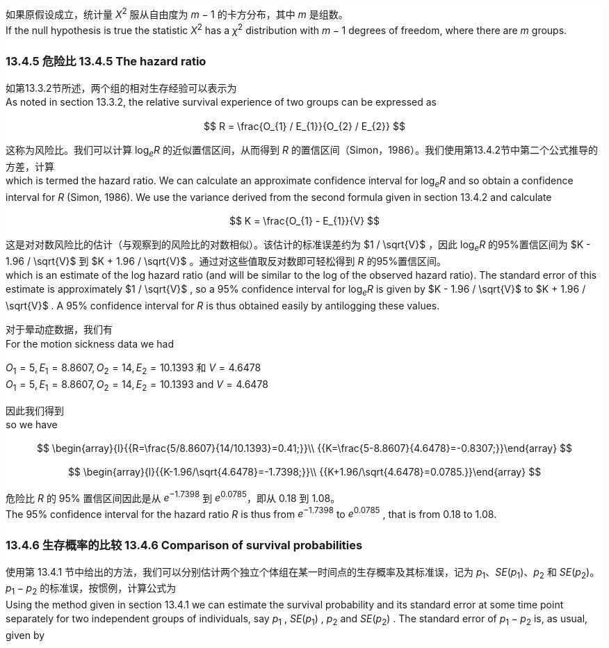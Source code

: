 如果原假设成立，统计量 $X^{2}$ 服从自由度为 $m - 1$ 的卡方分布，其中 $m$ 是组数。  
If the null hypothesis is true the statistic  $X^{2}$  has a  $\chi^{2}$  distribution with  $m - 1$  degrees of freedom, where there are  $m$  groups.  


### 13.4.5 危险比  13.4.5 The hazard ratio  

如第13.3.2节所述，两个组的相对生存经验可以表示为  
As noted in section 13.3.2, the relative survival experience of two groups can be expressed as  

$$  
R = \frac{O_{1} / E_{1}}{O_{2} / E_{2}}  
$$  

这称为风险比。我们可以计算  $\log_{e}R$  的近似置信区间，从而得到  $R$  的置信区间（Simon，1986）。我们使用第13.4.2节中第二个公式推导的方差，计算  
which is termed the hazard ratio. We can calculate an approximate confidence interval for  $\log_{e}R$  and so obtain a confidence interval for  $R$  (Simon, 1986). We use the variance derived from the second formula given in section 13.4.2 and calculate  

$$  
K = \frac{O_{1} - E_{1}}{V}  
$$  

这是对对数风险比的估计（与观察到的风险比的对数相似）。该估计的标准误差约为  $1 / \sqrt{V}$ ，因此  $\log_{e}R$  的95%置信区间为  $K - 1.96 / \sqrt{V}$  到  $K + 1.96 / \sqrt{V}$ 。通过对这些值取反对数即可轻松得到  $R$  的95%置信区间。  
which is an estimate of the log hazard ratio (and will be similar to the log of the observed hazard ratio). The standard error of this estimate is approximately  $1 / \sqrt{V}$ , so a  $95\%$  confidence interval for  $\log_{e}R$  is given by  $K - 1.96 / \sqrt{V}$  to  $K + 1.96 / \sqrt{V}$ . A  $95\%$  confidence interval for  $R$  is thus obtained easily by antilogging these values.  

对于晕动症数据，我们有  
For the motion sickness data we had  

$O_{1} = 5, E_{1} = 8.8607, O_{2} = 14, E_{2} = 10.1393$  和  $V = 4.6478$  
$O_{1} = 5, E_{1} = 8.8607, O_{2} = 14, E_{2} = 10.1393$  and  $V = 4.6478$  

因此我们得到  
so we have  

$$   
\begin{array}{l}{{R=\frac{5/8.8607}{14/10.1393}=0.41;}}\\ {{K=\frac{5-8.8607}{4.6478}=-0.8307;}}\end{array}  
$$  

$$  
\begin{array}{l}{{K-1.96/\sqrt{4.6478}=-1.7398;}}\\ {{K+1.96/\sqrt{4.6478}=0.0785.}}\end{array}  
$$  

危险比 $R$ 的 $95\%$ 置信区间因此是从 $e^{-1.7398}$ 到 $e^{0.0785}$，即从 0.18 到 1.08。  
The  $95\%$  confidence interval for the hazard ratio  $R$  is thus from  $e^{- 1.7398}$  to  $e^{0.0785}$ , that is from 0.18 to 1.08.  


### 13.4.6 生存概率的比较  13.4.6 Comparison of survival probabilities  

使用第 13.4.1 节中给出的方法，我们可以分别估计两个独立个体组在某一时间点的生存概率及其标准误，记为 $p_{1}$、$SE(p_{1})$、$p_{2}$ 和 $SE(p_{2})$。$p_{1} - p_{2}$ 的标准误，按惯例，计算公式为  
Using the method given in section 13.4.1 we can estimate the survival probability and its standard error at some time point separately for two independent groups of individuals, say  $p_{1}$ ,  $SE(p_{1})$ ,  $p_{2}$  and  $SE(p_{2})$ . The standard error of  $p_{1} - p_{2}$  is, as usual, given by  
